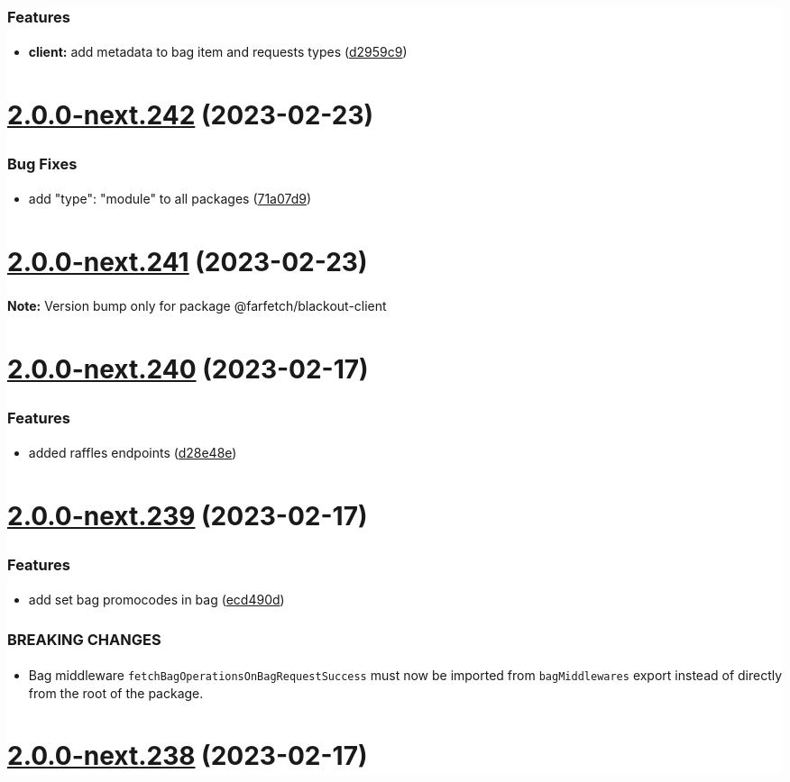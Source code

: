 ### Features

- **client:** add metadata to bag item and requests types ([d2959c9](https://github.com/Farfetch/blackout/commit/d2959c987747fb46dc5968676540e0beeaeabdbf))

# [2.0.0-next.242](https://github.com/Farfetch/blackout/compare/@farfetch/blackout-client@2.0.0-next.241...@farfetch/blackout-client@2.0.0-next.242) (2023-02-23)

### Bug Fixes

- add "type": "module" to all packages ([71a07d9](https://github.com/Farfetch/blackout/commit/71a07d970cd00cf450ad4a23b63f07876c9ab6db))

# [2.0.0-next.241](https://github.com/Farfetch/blackout/compare/@farfetch/blackout-client@2.0.0-next.240...@farfetch/blackout-client@2.0.0-next.241) (2023-02-23)

**Note:** Version bump only for package @farfetch/blackout-client

# [2.0.0-next.240](https://github.com/Farfetch/blackout/compare/@farfetch/blackout-client@2.0.0-next.239...@farfetch/blackout-client@2.0.0-next.240) (2023-02-17)

### Features

- added raffles endpoints ([d28e48e](https://github.com/Farfetch/blackout/commit/d28e48ec90f17dfe3f04efff79fa0c7c9dd49c78))

# [2.0.0-next.239](https://github.com/Farfetch/blackout/compare/@farfetch/blackout-client@2.0.0-next.238...@farfetch/blackout-client@2.0.0-next.239) (2023-02-17)

### Features

- add set bag promocodes in bag ([ecd490d](https://github.com/Farfetch/blackout/commit/ecd490db9c77da939546f574b52e32c61b7a18d9))

### BREAKING CHANGES

- Bag middleware `fetchBagOperationsOnBagRequestSuccess`
  must now be imported from `bagMiddlewares` export instead of directly
  from the root of the package.

# [2.0.0-next.238](https://github.com/Farfetch/blackout/compare/@farfetch/blackout-client@2.0.0-next.237...@farfetch/blackout-client@2.0.0-next.238) (2023-02-17)
